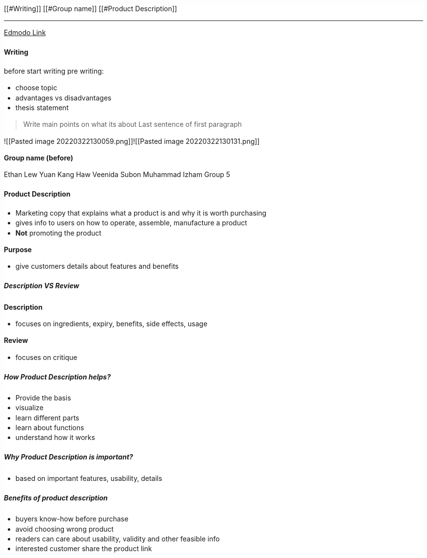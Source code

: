 [[#Writing]]
[[#Group name]]
[[#Product Description]]

---
[Edmodo Link](https://new.edmodo.com/groups/bllw-2152-academic-writing-bitsandbitz-38458787)

#### Writing

before start writing
pre writing:
- choose topic
- advantages vs disadvantages
- thesis statement

> Write main points on what its about 
> Last sentence of first paragraph

![[Pasted image 20220322130059.png]]![[Pasted image 20220322130131.png]]

**Group name (before)**

Ethan Lew
Yuan Kang Haw
Veenida Subon 
Muhammad Izham
Group 5 


#### Product Description
- Marketing copy that explains what a product is and why it is worth purchasing
- gives info to users on how to operate, assemble, manufacture a product
- **Not** promoting the product

**Purpose**
- give customers details about features and benefits

##### Description VS Review

**Description**
- focuses on ingredients, expiry, benefits, side effects, usage

**Review**
- focuses on critique

##### How Product Description helps?
- Provide the basis
- visualize
- learn different parts
- learn about functions
- understand how it works

##### Why Product Description is important?
- based on important features, usability, details

##### Benefits of product description
- buyers know-how before purchase
- avoid choosing wrong product
- readers can care about usability, validity and other feasible info
- interested customer share the product link
